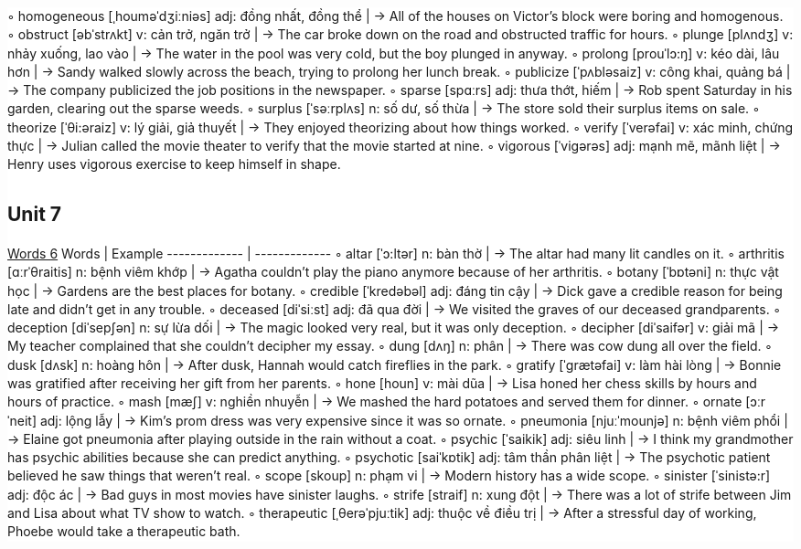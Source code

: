 ◦ homogeneous [ˌhouməˈdʒiːniəs] adj: đồng nhất, đồng thể	|	→ All of the houses on Victor’s block were boring and homogenous.
◦ obstruct [əbˈstrʌkt] v: cản trở, ngăn trở	|	→ The car broke down on the road and obstructed traffic for hours.
◦ plunge [plʌndʒ] v: nhảy xuống, lao vào	|	→ The water in the pool was very cold, but the boy plunged in anyway.
◦ prolong [prouˈlɔ:ŋ] v: kéo dài, lâu hơn	|	→ Sandy walked slowly across the beach, trying to prolong her lunch break.
◦ publicize [ˈpʌbləsaiz] v: công khai, quảng bá	|	→ The company publicized the job positions in the newspaper.
◦ sparse [spɑːrs] adj: thưa thớt, hiếm	|	→ Rob spent Saturday in his garden, clearing out the sparse weeds.
◦ surplus [ˈsəːrplʌs] n: số dư, số thừa	|	→ The store sold their surplus items on sale.
◦ theorize [ˈθi:əraiz] v: lý giải, giả thuyết	|	→ They enjoyed theorizing about how things worked.
◦ verify [ˈverəfai] v: xác minh, chứng thực	|	→ Julian called the movie theater to verify that the movie started at nine.
◦ vigorous [ˈvigərəs] adj: mạnh mẽ, mãnh liệt	|	→ Henry uses vigorous exercise to keep himself in shape.

## Unit 7
[Words 6](#words-6)
Words  | Example
------------- | -------------
◦ altar [ˈɔ:ltər] n: bàn thờ	|	→ The altar had many lit candles on it.
◦ arthritis [ɑːrˈθraitis] n: bệnh viêm khớp	|	→ Agatha couldn’t play the piano anymore because of her arthritis.
◦ botany [ˈbɒtəni] n: thực vật học	|	→ Gardens are the best places for botany.
◦ credible [ˈkredəbəl] adj: đáng tin cậy	|	→ Dick gave a credible reason for being late and didn’t get in any trouble.
◦ deceased [diˈsiːst] adj: đã qua đời	|	→ We visited the graves of our deceased grandparents.
◦ deception [diˈsepʃən] n: sự lừa dối	|	→ The magic looked very real, but it was only deception.
◦ decipher [diˈsaifər] v: giải mã	|	→ My teacher complained that she couldn’t decipher my essay.
◦ dung [dʌŋ] n: phân	|	→ There was cow dung all over the field.
◦ dusk [dʌsk] n: hoàng hôn	|	→ After dusk, Hannah would catch fireflies in the park.
◦ gratify [ˈgrætəfai] v: làm hài lòng	|	→ Bonnie was gratified after receiving her gift from her parents.
◦ hone [houn] v: mài dũa	|	→ Lisa honed her chess skills by hours and hours of practice.
◦ mash [mæʃ] v: nghiền nhuyễn	|	→ We mashed the hard potatoes and served them for dinner.
◦ ornate [ɔːrˈneit] adj: lộng lẫy	|	→ Kim’s prom dress was very expensive since it was so ornate.
◦ pneumonia [njuːˈmounjə] n: bệnh viêm phổi	|	→ Elaine got pneumonia after playing outside in the rain without a coat.
◦ psychic [ˈsaikik] adj: siêu linh	|	→ I think my grandmother has psychic abilities because she can predict anything.
◦ psychotic [saiˈkɒtik] adj: tâm thần phân liệt	|	→ The psychotic patient believed he saw things that weren’t real.
◦ scope [skoup] n: phạm vi	|	→ Modern history has a wide scope.
◦ sinister [ˈsinistə:r] adj: độc ác	|	→ Bad guys in most movies have sinister laughs.
◦ strife [straif] n: xung đột	|	→ There was a lot of strife between Jim and Lisa about what TV show to watch.
◦ therapeutic [ˌθerəˈpjuːtik] adj: thuộc về điều trị	|	→ After a stressful day of working, Phoebe would take a therapeutic bath.
